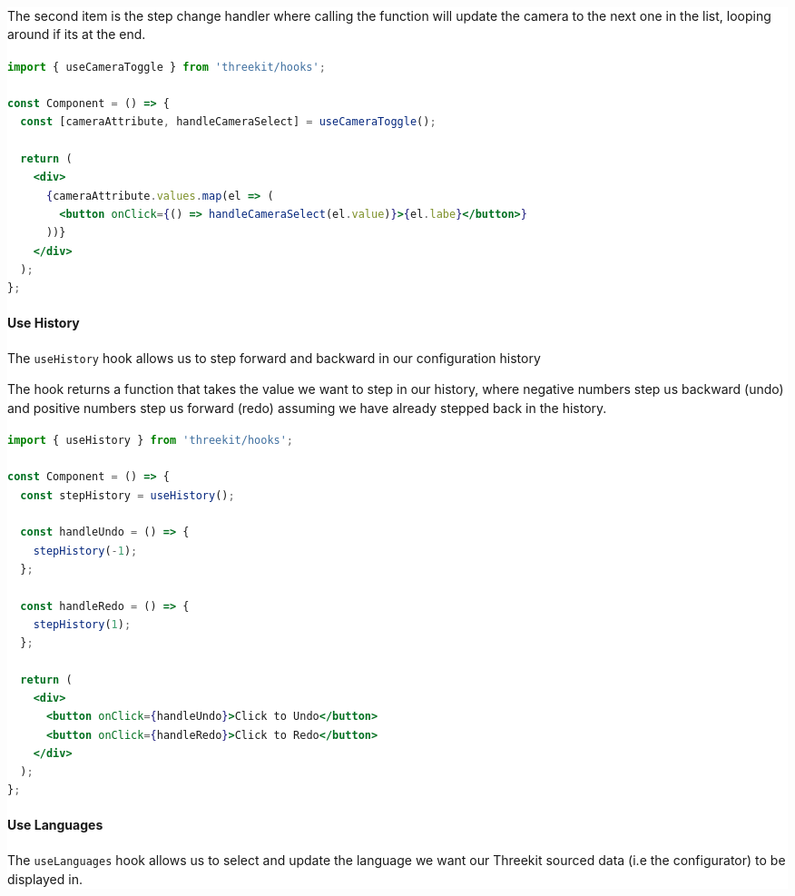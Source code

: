 The second item is the step change handler where calling the function will update the camera to the next one in the list, looping around if its at the end.

```jsx
import { useCameraToggle } from 'threekit/hooks';

const Component = () => {
  const [cameraAttribute, handleCameraSelect] = useCameraToggle();

  return (
    <div>
      {cameraAttribute.values.map(el => (
        <button onClick={() => handleCameraSelect(el.value)}>{el.labe}</button>}
      ))}
    </div>
  );
};
```

#### Use History

The `useHistory` hook allows us to step forward and backward in our configuration history

The hook returns a function that takes the value we want to step in our history, where negative numbers step us backward (undo) and positive numbers step us forward (redo) assuming we have already stepped back in the history.

```jsx
import { useHistory } from 'threekit/hooks';

const Component = () => {
  const stepHistory = useHistory();

  const handleUndo = () => {
    stepHistory(-1);
  };

  const handleRedo = () => {
    stepHistory(1);
  };

  return (
    <div>
      <button onClick={handleUndo}>Click to Undo</button>
      <button onClick={handleRedo}>Click to Redo</button>
    </div>
  );
};
```

#### Use Languages

The `useLanguages` hook allows us to select and update the language we want our Threekit sourced data (i.e the configurator) to be displayed in.
